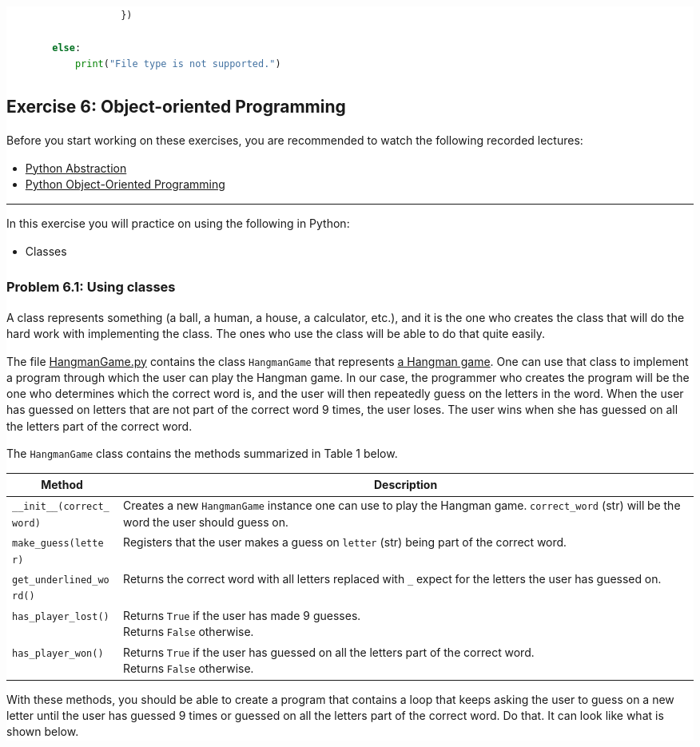 ```python
                    })
        
        else:
            print("File type is not supported.")
```
</SampleAnswer>






## Exercise 6: Object-oriented Programming
Before you start working on these exercises, you are recommended to watch the following recorded lectures:

* [Python Abstraction](../../lectures/python-abstraction/)
* [Python Object-Oriented Programming](../../lectures/python-object-oriented-programming/)

---

In this exercise you will practice on using the following in Python:

* Classes

### Problem 6.1: Using classes
A class represents something (a ball, a human, a house, a calculator, etc.), and it is the one who creates the class that will do the hard work with implementing the class. The ones who use the class will be able to do that quite easily.

The file [HangmanGame.py](static-files/exercises/HangmanGame.py) contains the class `HangmanGame` that represents [a Hangman game](https://en.wikipedia.org/wiki/Hangman_(game)). One can use that class to implement a program through which the user can play the Hangman game. In our case, the programmer who creates the program will be the one who determines which the correct word is, and the user will then repeatedly guess on the letters in the word. When the user has guessed on letters that are not part of the correct word 9 times, the user loses. The user wins when she has guessed on all the letters part of the correct word.

The `HangmanGame` class contains the methods summarized in Table 1 below.

| Method | Description |
|---|---|
| `__init__(correct_word)` | Creates a new `HangmanGame` instance one can use to play the Hangman game. `correct_word` (str) will be the word the user should guess on. |
|`make_guess(letter)` | Registers that the user makes a guess on `letter` (str) being part of the correct word. |
| `get_underlined_word()` | Returns the correct word with all letters replaced with `_` expect for the letters the user has guessed on. |
| `has_player_lost()` | Returns `True` if the user has made 9 guesses. <br> Returns `False` otherwise. |
| `has_player_won()` | Returns `True` if the user has guessed on all the letters part of the correct word. <br> Returns `False` otherwise. |

With these methods, you should be able to create a program that contains a loop that keeps asking the user to guess on a new letter until the user has guessed 9 times or guessed on all the letters part of the correct word. Do that. It can look like what is shown below.
